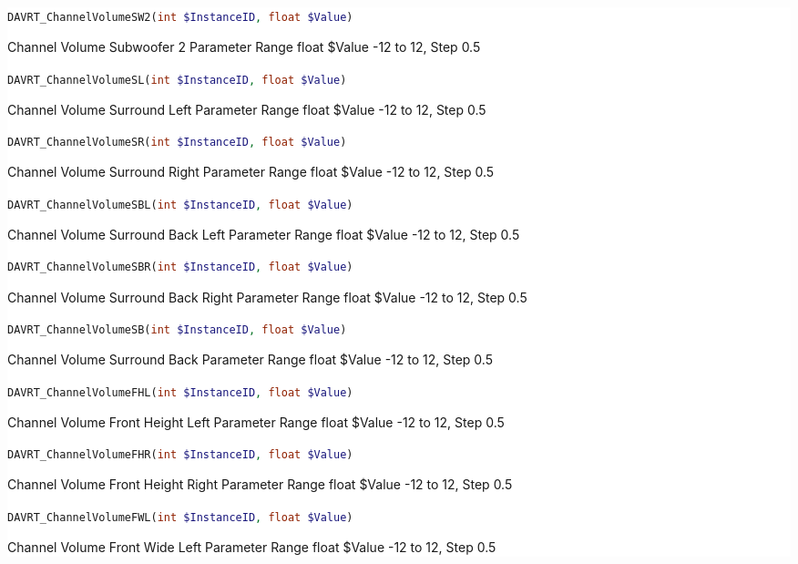```php
DAVRT_ChannelVolumeSW2(int $InstanceID, float $Value)
```

Channel Volume Subwoofer 2
Parameter Range float $Value -12 to 12, Step 0.5

```php
DAVRT_ChannelVolumeSL(int $InstanceID, float $Value)
```

Channel Volume Surround Left
Parameter Range float $Value -12 to 12, Step 0.5

```php
DAVRT_ChannelVolumeSR(int $InstanceID, float $Value)
```

Channel Volume Surround Right
Parameter Range float $Value -12 to 12, Step 0.5

```php
DAVRT_ChannelVolumeSBL(int $InstanceID, float $Value)
```

Channel Volume Surround Back Left
Parameter Range float $Value -12 to 12, Step 0.5

```php
DAVRT_ChannelVolumeSBR(int $InstanceID, float $Value)
```

Channel Volume Surround Back Right
Parameter Range float $Value -12 to 12, Step 0.5

```php
DAVRT_ChannelVolumeSB(int $InstanceID, float $Value)
```

Channel Volume Surround Back
Parameter Range float $Value -12 to 12, Step 0.5

```php
DAVRT_ChannelVolumeFHL(int $InstanceID, float $Value)
```

Channel Volume Front Height Left
Parameter Range float $Value -12 to 12, Step 0.5

```php
DAVRT_ChannelVolumeFHR(int $InstanceID, float $Value)
```

Channel Volume Front Height Right
Parameter Range float $Value -12 to 12, Step 0.5

```php
DAVRT_ChannelVolumeFWL(int $InstanceID, float $Value)
```

Channel Volume Front Wide Left
Parameter Range float $Value -12 to 12, Step 0.5

